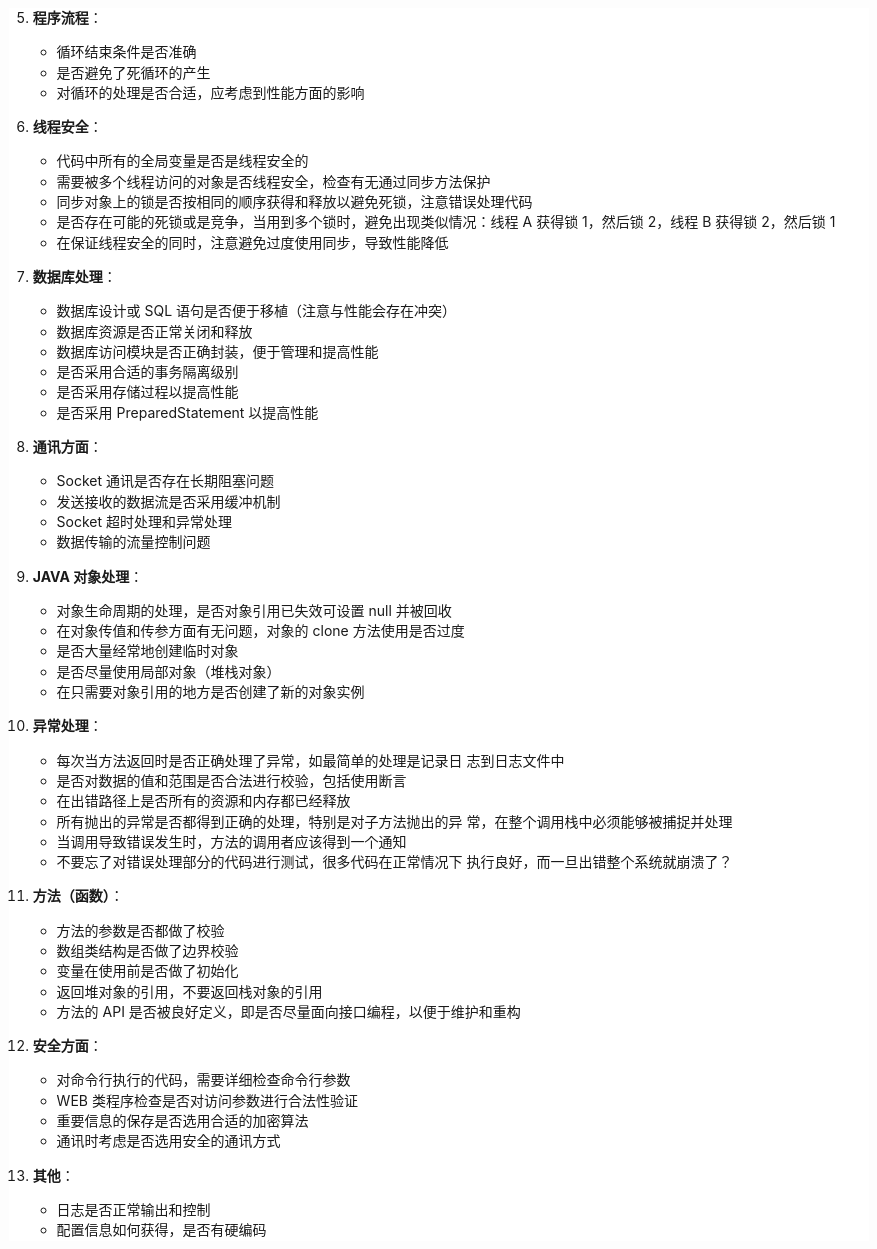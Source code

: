 5. **程序流程**：
	- 循环结束条件是否准确
	- 是否避免了死循环的产生
	- 对循环的处理是否合适，应考虑到性能方面的影响

6. **线程安全**：
	- 代码中所有的全局变量是否是线程安全的
	- 需要被多个线程访问的对象是否线程安全，检查有无通过同步方法保护
	- 同步对象上的锁是否按相同的顺序获得和释放以避免死锁，注意错误处理代码
	- 是否存在可能的死锁或是竞争，当用到多个锁时，避免出现类似情况：线程 A 获得锁 1，然后锁 2，线程 B 获得锁 2，然后锁 1 
	- 在保证线程安全的同时，注意避免过度使用同步，导致性能降低

7. **数据库处理**：
	- 数据库设计或 SQL 语句是否便于移植（注意与性能会存在冲突）
	- 数据库资源是否正常关闭和释放
	- 数据库访问模块是否正确封装，便于管理和提高性能
	- 是否采用合适的事务隔离级别
	- 是否采用存储过程以提高性能
	- 是否采用 PreparedStatement 以提高性能

8. **通讯方面**：
	- Socket 通讯是否存在长期阻塞问题
	- 发送接收的数据流是否采用缓冲机制
	- Socket 超时处理和异常处理
	- 数据传输的流量控制问题

9. **JAVA 对象处理**：
	- 对象生命周期的处理，是否对象引用已失效可设置 null 并被回收
	- 在对象传值和传参方面有无问题，对象的 clone 方法使用是否过度
	- 是否大量经常地创建临时对象
	- 是否尽量使用局部对象（堆栈对象）
	- 在只需要对象引用的地方是否创建了新的对象实例 

10. **异常处理**：
	- 每次当方法返回时是否正确处理了异常，如最简单的处理是记录日 志到日志文件中
	- 是否对数据的值和范围是否合法进行校验，包括使用断言
	- 在出错路径上是否所有的资源和内存都已经释放
	- 所有抛出的异常是否都得到正确的处理，特别是对子方法抛出的异 常，在整个调用栈中必须能够被捕捉并处理
	- 当调用导致错误发生时，方法的调用者应该得到一个通知
	- 不要忘了对错误处理部分的代码进行测试，很多代码在正常情况下 执行良好，而一旦出错整个系统就崩溃了？

11. **方法（函数）**：
	- 方法的参数是否都做了校验
	- 数组类结构是否做了边界校验
	- 变量在使用前是否做了初始化
	- 返回堆对象的引用，不要返回栈对象的引用
	- 方法的 API 是否被良好定义，即是否尽量面向接口编程，以便于维护和重构

12. **安全方面**：
	- 对命令行执行的代码，需要详细检查命令行参数
	- WEB 类程序检查是否对访问参数进行合法性验证
	- 重要信息的保存是否选用合适的加密算法
	- 通讯时考虑是否选用安全的通讯方式

13. **其他**：
	- 日志是否正常输出和控制
	- 配置信息如何获得，是否有硬编码
